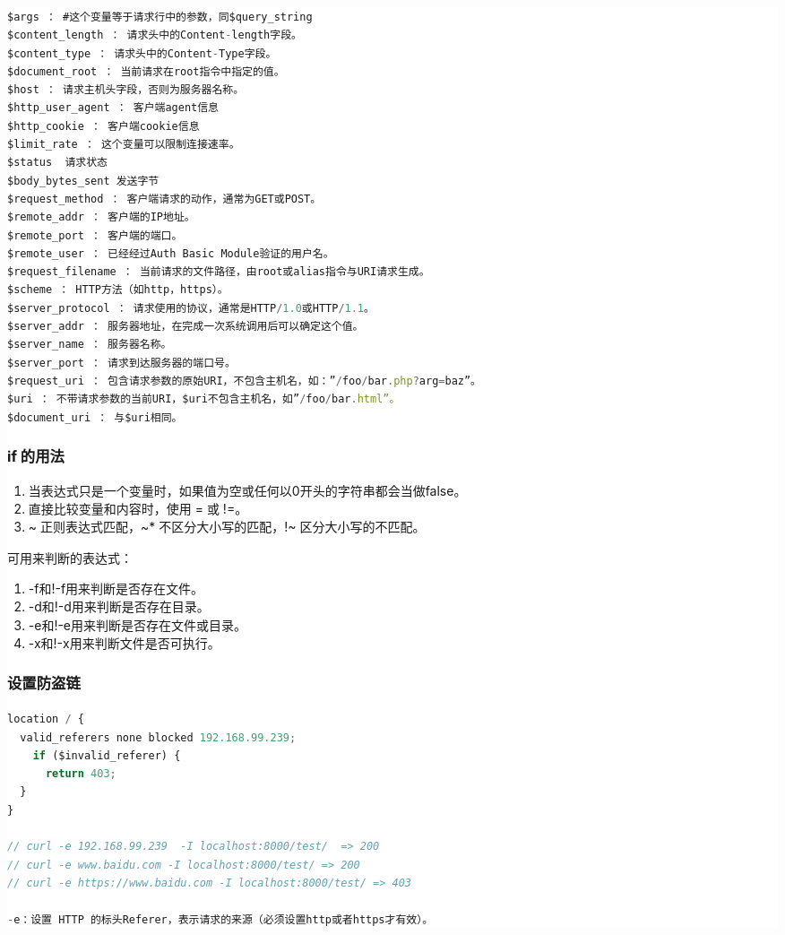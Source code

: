 ```js
$args ： #这个变量等于请求行中的参数，同$query_string
$content_length ： 请求头中的Content-length字段。
$content_type ： 请求头中的Content-Type字段。
$document_root ： 当前请求在root指令中指定的值。
$host ： 请求主机头字段，否则为服务器名称。
$http_user_agent ： 客户端agent信息
$http_cookie ： 客户端cookie信息
$limit_rate ： 这个变量可以限制连接速率。
$status  请求状态
$body_bytes_sent 发送字节
$request_method ： 客户端请求的动作，通常为GET或POST。
$remote_addr ： 客户端的IP地址。
$remote_port ： 客户端的端口。
$remote_user ： 已经经过Auth Basic Module验证的用户名。
$request_filename ： 当前请求的文件路径，由root或alias指令与URI请求生成。
$scheme ： HTTP方法（如http，https）。
$server_protocol ： 请求使用的协议，通常是HTTP/1.0或HTTP/1.1。
$server_addr ： 服务器地址，在完成一次系统调用后可以确定这个值。
$server_name ： 服务器名称。
$server_port ： 请求到达服务器的端口号。
$request_uri ： 包含请求参数的原始URI，不包含主机名，如：”/foo/bar.php?arg=baz”。
$uri ： 不带请求参数的当前URI，$uri不包含主机名，如”/foo/bar.html”。
$document_uri ： 与$uri相同。
```

### if 的用法

1. 当表达式只是一个变量时，如果值为空或任何以0开头的字符串都会当做false。
2. 直接比较变量和内容时，使用 = 或 !=。
3. ~ 正则表达式匹配，~* 不区分大小写的匹配，!~ 区分大小写的不匹配。

可用来判断的表达式：

1. -f和!-f用来判断是否存在文件。
2. -d和!-d用来判断是否存在目录。
3. -e和!-e用来判断是否存在文件或目录。
4. -x和!-x用来判断文件是否可执行。

### 设置防盗链

```js
location / {
  valid_referers none blocked 192.168.99.239;
    if ($invalid_referer) {
      return 403;
  }
}

// curl -e 192.168.99.239  -I localhost:8000/test/  => 200
// curl -e www.baidu.com -I localhost:8000/test/ => 200
// curl -e https://www.baidu.com -I localhost:8000/test/ => 403

-e：设置 HTTP 的标头Referer，表示请求的来源（必须设置http或者https才有效）。

```

